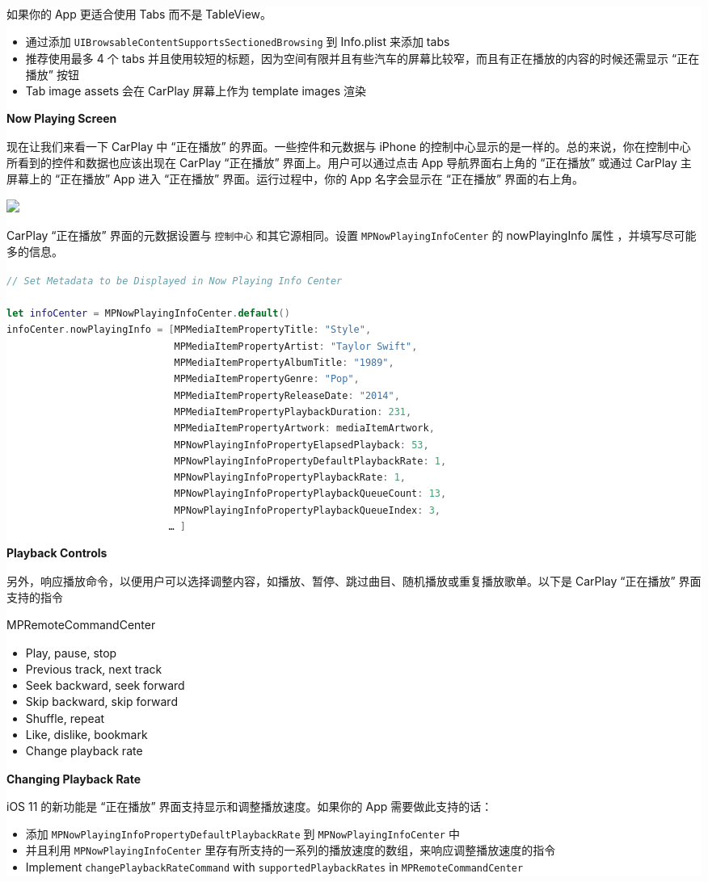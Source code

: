 如果你的 App 更适合使用 Tabs 而不是 TableView。

* 通过添加 `UIBrowsableContentSupportsSectionedBrowsing` 到 Info.plist 来添加 tabs
* 推荐使用最多 4 个 tabs 并且使用较短的标题，因为空间有限并且有些汽车的屏幕比较窄，而且有正在播放的内容的时候还需显示 “正在播放” 按钮
* Tab image assets 会在 CarPlay 屏幕上作为 template images 渲染

**Now Playing Screen**

现在让我们来看一下 CarPlay 中 “正在播放” 的界面。一些控件和元数据与 iPhone 的控制中心显示的是一样的。总的来说，你在控制中心所看到的控件和数据也应该出现在 CarPlay “正在播放” 界面上。用户可以通过点击 App 导航界面右上角的 “正在播放” 或通过 CarPlay 主屏幕上的 “正在播放” App 进入 “正在播放” 界面。运行过程中，你的 App 名字会显示在 “正在播放” 界面的右上角。

![](https://cdn.nlark.com/yuque/0/2021/png/12376889/1630309774681-d69089c3-f02a-4904-b467-2e14f61c450c.png?x-oss-process=image%2Fresize%2Cw_750%2Climit_0)

CarPlay “正在播放” 界面的元数据设置与 `控制中心` 和其它源相同。设置 `MPNowPlayingInfoCenter` 的 nowPlayingInfo 属性 ，并填写尽可能多的信息。

```swift
// Set Metadata to be Displayed in Now Playing Info Center

let infoCenter = MPNowPlayingInfoCenter.default()
infoCenter.nowPlayingInfo = [MPMediaItemPropertyTitle: "Style",
                             MPMediaItemPropertyArtist: "Taylor Swift",
                             MPMediaItemPropertyAlbumTitle: "1989",
                             MPMediaItemPropertyGenre: "Pop",
                             MPMediaItemPropertyReleaseDate: "2014",
                             MPMediaItemPropertyPlaybackDuration: 231,
                             MPMediaItemPropertyArtwork: mediaItemArtwork,
                             MPNowPlayingInfoPropertyElapsedPlayback: 53,
                             MPNowPlayingInfoPropertyDefaultPlaybackRate: 1,
                             MPNowPlayingInfoPropertyPlaybackRate: 1,
                             MPNowPlayingInfoPropertyPlaybackQueueCount: 13,
                             MPNowPlayingInfoPropertyPlaybackQueueIndex: 3,
                            … ]
```

**Playback Controls**

另外，响应播放命令，以便用户可以选择调整内容，如播放、暂停、跳过曲目、随机播放或重复播放歌单。以下是 CarPlay “正在播放” 界面支持的指令

MPRemoteCommandCenter

* Play, pause, stop
* Previous track, next track
* Seek backward, seek forward
* Skip backward, skip forward
* Shuffle, repeat
* Like, dislike, bookmark
* Change playback rate

**Changing Playback Rate**

iOS 11 的新功能是 “正在播放” 界面支持显示和调整播放速度。如果你的 App 需要做此支持的话：

* 添加 `MPNowPlayingInfoPropertyDefaultPlaybackRate` 到 `MPNowPlayingInfoCenter` 中
* 并且利用 `MPNowPlayingInfoCenter` 里存有所支持的一系列的播放速度的数组，来响应调整播放速度的指令
* Implement `changePlaybackRateCommand` with `supportedPlaybackRates` in `MPRemoteCommandCenter`
